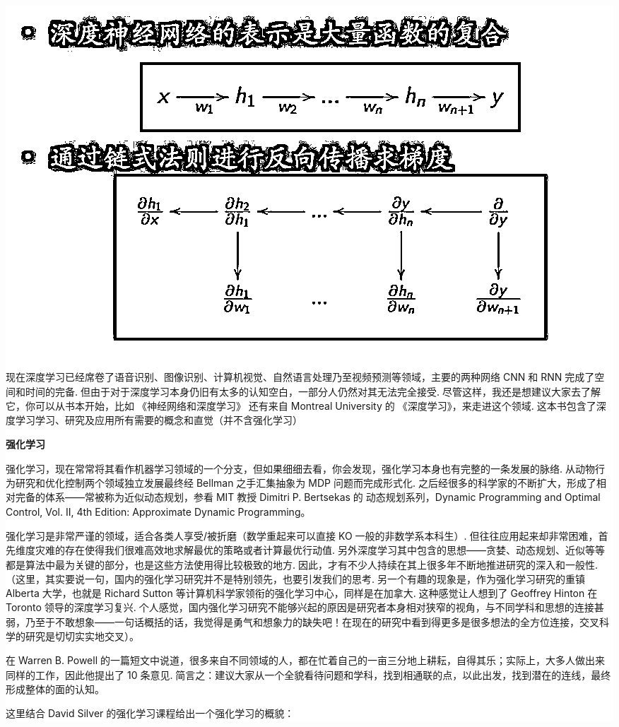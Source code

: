 ![](img/45b62c0f9ddd026e4c1d6fab5684748c.png)

现在深度学习已经席卷了语音识别、图像识别、计算机视觉、自然语言处理乃至视频预测等领域，主要的两种网络 CNN 和 RNN 完成了空间和时间的完备. 但由于对于深度学习本身仍旧有太多的认知空白，一部分人仍然对其无法完全接受. 尽管这样，我还是想建议大家去了解它，你可以从书本开始，比如 《神经网络和深度学习》 还有来自 Montreal University 的 《深度学习》，来走进这个领域. 这本书包含了深度学习学习、研究及应用所有需要的概念和直觉（并不含强化学习）

**强化学习**

强化学习，现在常常将其看作机器学习领域的一个分支，但如果细细去看，你会发现，强化学习本身也有完整的一条发展的脉络. 从动物行为研究和优化控制两个领域独立发展最终经 Bellman 之手汇集抽象为 MDP 问题而完成形式化. 之后经很多的科学家的不断扩大，形成了相对完备的体系——常被称为近似动态规划，参看 MIT 教授 Dimitri P. Bertsekas 的 动态规划系列，Dynamic Programming and Optimal Control, Vol. II, 4th Edition: Approximate Dynamic Programming。

强化学习是非常严谨的领域，适合各类人享受/被折磨（数学重起来可以直接 KO 一般的非数学系本科生）. 但往往应用起来却非常困难，首先维度灾难的存在使得我们很难高效地求解最优的策略或者计算最优行动值. 另外深度学习其中包含的思想——贪婪、动态规划、近似等等都是算法中最为关键的部分，也是这些方法使用得比较极致的地方. 因此，才有不少人持续在其上很多年不断地推进研究的深入和一般性. （这里，其实要说一句，国内的强化学习研究并不是特别领先，也要引发我们的思考. 另一个有趣的现象是，作为强化学习研究的重镇 Alberta 大学，也就是 Richard Sutton 等计算机科学家领衔的强化学习中心，同样是在加拿大. 这种感觉让人想到了 Geoffrey Hinton 在 Toronto 领导的深度学习复兴. 个人感觉，国内强化学习研究不能够兴起的原因是研究者本身相对狭窄的视角，与不同学科和思想的连接甚弱，乃至于不敢想象——一句话概括的话，我觉得是勇气和想象力的缺失吧！在现在的研究中看到得更多是很多想法的全方位连接，交叉科学的研究是切切实实地交叉）。

在 Warren B. Powell 的一篇短文中说道，很多来自不同领域的人，都在忙着自己的一亩三分地上耕耘，自得其乐；实际上，大多人做出来同样的工作，因此他提出了 10 条意见. 简言之：建议大家从一个全貌看待问题和学科，找到相通联的点，以此出发，找到潜在的连线，最终形成整体的面的认知。

这里结合 David Silver 的强化学习课程给出一个强化学习的概貌：
